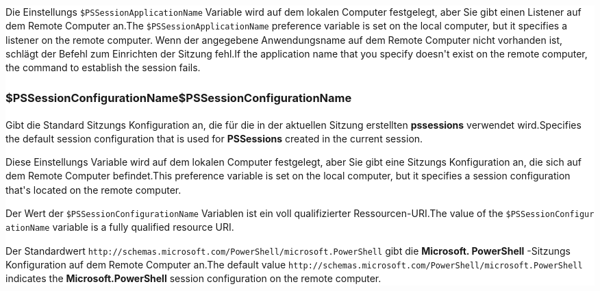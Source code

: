 <span data-ttu-id="4a655-407">Die Einstellungs `$PSSessionApplicationName` Variable wird auf dem lokalen Computer festgelegt, aber Sie gibt einen Listener auf dem Remote Computer an.</span><span class="sxs-lookup"><span data-stu-id="4a655-407">The `$PSSessionApplicationName` preference variable is set on the local computer, but it specifies a listener on the remote computer.</span></span> <span data-ttu-id="4a655-408">Wenn der angegebene Anwendungsname auf dem Remote Computer nicht vorhanden ist, schlägt der Befehl zum Einrichten der Sitzung fehl.</span><span class="sxs-lookup"><span data-stu-id="4a655-408">If the application name that you specify doesn't exist on the remote computer, the command to establish the session fails.</span></span>

### <a name="pssessionconfigurationname"></a><span data-ttu-id="4a655-409">\$PSSessionConfigurationName</span><span class="sxs-lookup"><span data-stu-id="4a655-409">\$PSSessionConfigurationName</span></span>

<span data-ttu-id="4a655-410">Gibt die Standard Sitzungs Konfiguration an, die für die in der aktuellen Sitzung erstellten **pssessions** verwendet wird.</span><span class="sxs-lookup"><span data-stu-id="4a655-410">Specifies the default session configuration that is used for **PSSessions** created in the current session.</span></span>

<span data-ttu-id="4a655-411">Diese Einstellungs Variable wird auf dem lokalen Computer festgelegt, aber Sie gibt eine Sitzungs Konfiguration an, die sich auf dem Remote Computer befindet.</span><span class="sxs-lookup"><span data-stu-id="4a655-411">This preference variable is set on the local computer, but it specifies a session configuration that's located on the remote computer.</span></span>

<span data-ttu-id="4a655-412">Der Wert der `$PSSessionConfigurationName` Variablen ist ein voll qualifizierter Ressourcen-URI.</span><span class="sxs-lookup"><span data-stu-id="4a655-412">The value of the `$PSSessionConfigurationName` variable is a fully qualified resource URI.</span></span>

<span data-ttu-id="4a655-413">Der Standardwert `http://schemas.microsoft.com/PowerShell/microsoft.PowerShell` gibt die **Microsoft. PowerShell** -Sitzungs Konfiguration auf dem Remote Computer an.</span><span class="sxs-lookup"><span data-stu-id="4a655-413">The default value `http://schemas.microsoft.com/PowerShell/microsoft.PowerShell` indicates the **Microsoft.PowerShell** session configuration on the remote computer.</span></span>

